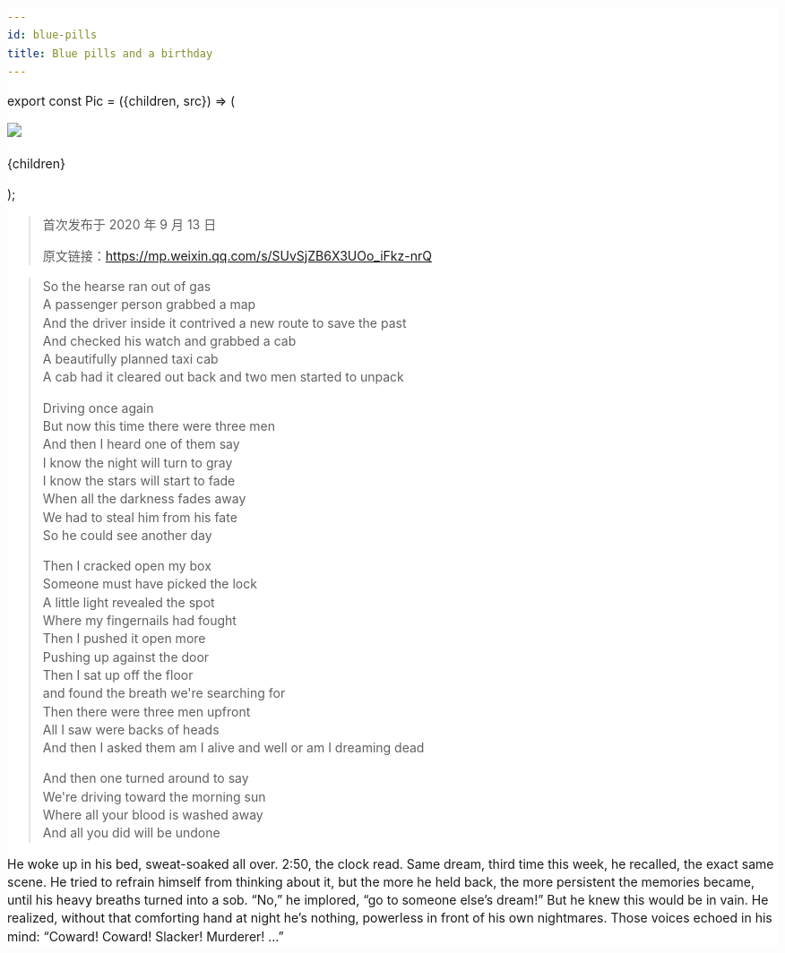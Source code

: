 ```yaml
---
id: blue-pills
title: Blue pills and a birthday
---
```


export const Pic = ({children, src}) => (
<div style={{textAlign: 'center'}}>
<img src={src} />
<p style={{color: 'gray', fontSize: 'small'}}>{children}</p>
</div>);

> 首次发布于 2020 年 9 月 13 日
>
> 原文链接：https://mp.weixin.qq.com/s/SUvSjZB6X3UOo_iFkz-nrQ

> So the hearse ran out of gas  
> A passenger person grabbed a map  
> And the driver inside it contrived a new route to save the past  
> And checked his watch and grabbed a cab  
> A beautifully planned taxi cab  
> A cab had it cleared out back and two men started to unpack
>
> Driving once again  
> But now this time there were three men  
> And then I heard one of them say  
> I know the night will turn to gray  
> I know the stars will start to fade  
> When all the darkness fades away  
> We had to steal him from his fate  
> So he could see another day
>
> Then I cracked open my box  
> Someone must have picked the lock  
> A little light revealed the spot  
> Where my fingernails had fought  
> Then I pushed it open more  
> Pushing up against the door  
> Then I sat up off the floor  
> and found the breath we're searching for  
> Then there were three men upfront  
> All I saw were backs of heads  
> And then I asked them am I alive and well or am I dreaming dead
>
> And then one turned around to say  
> We're driving toward the morning sun  
> Where all your blood is washed away  
> And all you did will be undone

He woke up in his bed, sweat-soaked all over. 2:50, the clock read. Same dream, third time this week, he recalled, the exact same scene. He tried to refrain himself from thinking about it, but the more he held back, the more persistent the memories became, until his heavy breaths turned into a sob. “No,” he implored, “go to someone else’s dream!” But he knew this would be in vain. He realized, without that comforting hand at night he’s nothing, powerless in front of his own nightmares. Those voices echoed in his mind: “Coward! Coward! Slacker! Murderer! …”
